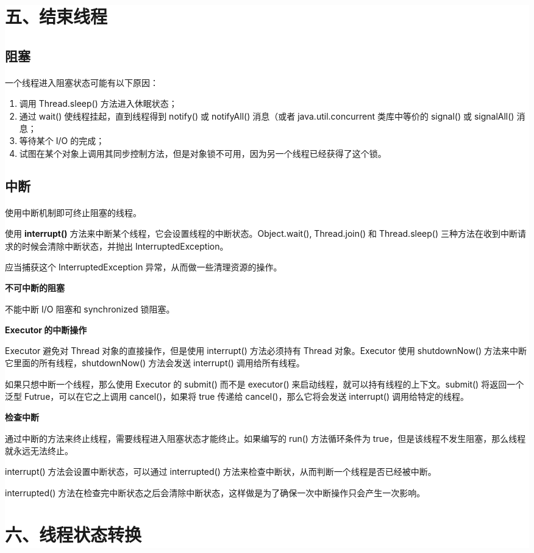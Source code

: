 # 五、结束线程

## 阻塞

一个线程进入阻塞状态可能有以下原因：

1. 调用 Thread.sleep() 方法进入休眠状态；
2. 通过 wait() 使线程挂起，直到线程得到 notify() 或 notifyAll() 消息（或者 java.util.concurrent 类库中等价的 signal() 或 signalAll() 消息；
3. 等待某个 I/O 的完成；
4. 试图在某个对象上调用其同步控制方法，但是对象锁不可用，因为另一个线程已经获得了这个锁。

## 中断

使用中断机制即可终止阻塞的线程。

使用  **interrupt()**  方法来中断某个线程，它会设置线程的中断状态。Object.wait(), Thread.join() 和 Thread.sleep() 三种方法在收到中断请求的时候会清除中断状态，并抛出 InterruptedException。

应当捕获这个 InterruptedException 异常，从而做一些清理资源的操作。

**不可中断的阻塞** 

不能中断 I/O 阻塞和 synchronized 锁阻塞。

**Executor 的中断操作** 

Executor 避免对 Thread 对象的直接操作，但是使用 interrupt() 方法必须持有 Thread 对象。Executor 使用 shutdownNow() 方法来中断它里面的所有线程，shutdownNow() 方法会发送 interrupt() 调用给所有线程。

如果只想中断一个线程，那么使用 Executor 的 submit() 而不是 executor() 来启动线程，就可以持有线程的上下文。submit() 将返回一个泛型 Futrue，可以在它之上调用 cancel()，如果将 true 传递给 cancel()，那么它将会发送 interrupt() 调用给特定的线程。

**检查中断** 

通过中断的方法来终止线程，需要线程进入阻塞状态才能终止。如果编写的 run() 方法循环条件为 true，但是该线程不发生阻塞，那么线程就永远无法终止。

interrupt() 方法会设置中断状态，可以通过 interrupted() 方法来检查中断状，从而判断一个线程是否已经被中断。

interrupted() 方法在检查完中断状态之后会清除中断状态，这样做是为了确保一次中断操作只会产生一次影响。

# 六、线程状态转换
